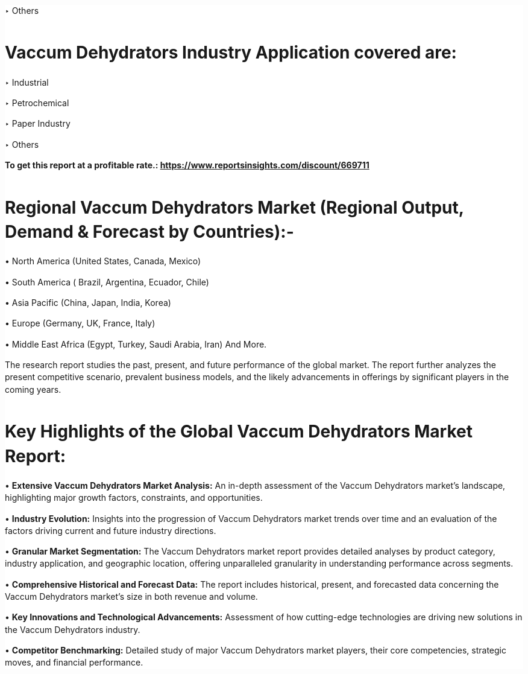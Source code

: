 ‣ Others

# <strong>Vaccum Dehydrators Industry Application covered are:</strong>

‣ Industrial

‣ Petrochemical

‣ Paper Industry

‣ Others

<strong>To get this report at a profitable rate.: <a href=https://www.reportsinsights.com/discount/669711>https://www.reportsinsights.com/discount/669711</a></strong></font>

# <strong>Regional Vaccum Dehydrators Market (Regional Output, Demand &amp; Forecast by Countries):-</strong>

• North America (United States, Canada, Mexico)

• South America ( Brazil, Argentina, Ecuador, Chile)

• Asia Pacific (China, Japan, India, Korea)

• Europe (Germany, UK, France, Italy)

• Middle East Africa (Egypt, Turkey, Saudi Arabia, Iran) And More.

The research report studies the past, present, and future performance of the global market. The report further analyzes the present competitive scenario, prevalent business models, and the likely advancements in offerings by significant players in the coming years.

# <strong>Key Highlights of the Global Vaccum Dehydrators Market Report:</strong>

• <strong>Extensive Vaccum Dehydrators Market Analysis:</strong> An in-depth assessment of the Vaccum Dehydrators market’s landscape, highlighting major growth factors, constraints, and opportunities.

• <strong>Industry Evolution:</strong> Insights into the progression of Vaccum Dehydrators market trends over time and an evaluation of the factors driving current and future industry directions.

• <strong>Granular Market Segmentation:</strong> The Vaccum Dehydrators market report provides detailed analyses by product category, industry application, and geographic location, offering unparalleled granularity in understanding performance across segments.

• <strong>Comprehensive Historical and Forecast Data:</strong> The report includes historical, present, and forecasted data concerning the Vaccum Dehydrators market’s size in both revenue and volume.

• <strong>Key Innovations and Technological Advancements:</strong> Assessment of how cutting-edge technologies are driving new solutions in the Vaccum Dehydrators industry.

• <strong>Competitor Benchmarking:</strong> Detailed study of major Vaccum Dehydrators market players, their core competencies, strategic moves, and financial performance.
